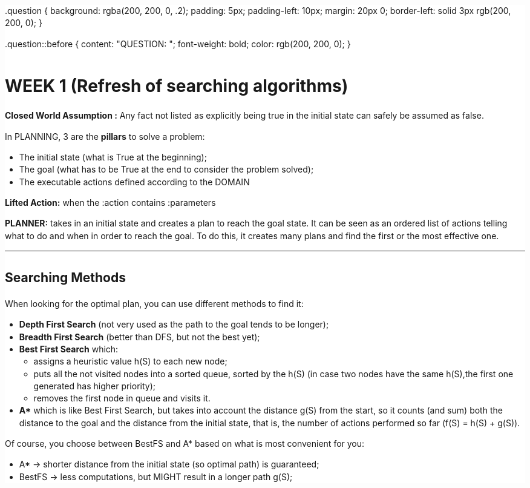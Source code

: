 .question {
    background: rgba(200, 200, 0, .2); 
    padding: 5px; 
    padding-left: 10px;
    margin: 20px 0; 
    border-left: solid 3px rgb(200, 200, 0);
}

.question::before {
    content: "QUESTION: ";
    font-weight: bold;
    color: rgb(200, 200, 0); 
}
</style>

# WEEK 1 (Refresh of searching algorithms)


<div class="definition"><b>Closed World Assumption :</b> Any fact not listed as explicitly being true in the initial state can safely be assumed as false.</div>

In PLANNING, 3 are the **pillars** to solve a problem:
 - The initial state (what is True at the beginning);
 - The goal (what has to be True at the end to consider the problem solved);
 - The executable actions defined according to the DOMAIN

**Lifted Action:** when the :action contains :parameters

**PLANNER:** takes in an initial state and creates a plan to reach the goal state. It can be seen as an ordered list of actions
           telling what to do and when in order to reach the goal. To do this, it creates many plans and find the first or the
           most effective one.

---

## Searching Methods

When looking for the optimal plan, you can use different methods to find it:
 - **Depth First Search** (not very used as the path to the goal tends to be longer);
 - **Breadth First Search** (better than DFS, but not the best yet);
 - **Best First Search** which:
    - assigns a heuristic value h(S) to each new node;
    - puts all the not visited nodes into a sorted queue, sorted by the h(S) (in case two nodes have the same h(S),the first one generated has higher priority);
    - removes the first node in queue and visits it.
 - **A\*** which is like Best First Search, but takes into account the distance g(S) from the start, so it counts (and sum) both the distance to the goal and the distance from the initial state, that is, the number of actions performed so far (f(S) = h(S) + g(S)).

Of course, you choose between BestFS and A* based on what is most convenient for you: 
- A* -> shorter distance from the initial state (so optimal path) is guaranteed;
- BestFS -> less computations, but MIGHT result in a longer path g(S);
